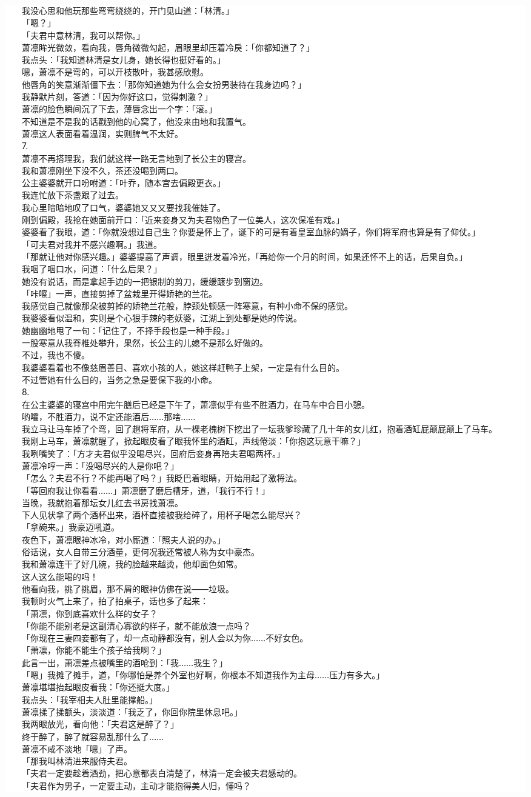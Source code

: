 &emsp;&emsp;我没心思和他玩那些弯弯绕绕的，开门见山道：「林清。」  
&emsp;&emsp;「嗯？」  
&emsp;&emsp;「夫君中意林清，我可以帮你。」  
&emsp;&emsp;萧凛眸光微敛，看向我，唇角微微勾起，眉眼里却压着冷戾：「你都知道了？」  
&emsp;&emsp;我点头：「我知道林清是女儿身，她长得也挺好看的。」  
&emsp;&emsp;嗯，萧凛不是弯的，可以开枝散叶，我甚感欣慰。  
&emsp;&emsp;他唇角的笑意渐渐僵下去：「那你知道她为什么会女扮男装待在我身边吗？」  
&emsp;&emsp;我静默片刻，答道：「因为你好这口，觉得刺激？」  
&emsp;&emsp;萧凛的脸色瞬间沉了下去，薄唇念出一个字：「滚。」  
&emsp;&emsp;不知道是不是我的话戳到他的心窝了，他没来由地和我置气。  
&emsp;&emsp;萧凛这人表面看着温润，实则脾气不太好。  
&emsp;&emsp;7.  
&emsp;&emsp;萧凛不再搭理我，我们就这样一路无言地到了长公主的寝宫。  
&emsp;&emsp;我和萧凛刚坐下没不久，茶还没喝到两口。  
&emsp;&emsp;公主婆婆就开口吩咐道：「叶乔，随本宫去偏殿更衣。」  
&emsp;&emsp;我连忙放下茶盏跟了过去。  
&emsp;&emsp;我心里暗暗地叹了口气，婆婆她又又又要找我催娃了。  
&emsp;&emsp;刚到偏殿，我抢在她面前开口：「近来妾身又为夫君物色了一位美人，这次保准有戏。」  
&emsp;&emsp;婆婆看了我眼，道：「你就没想过自己生？你要是怀上了，诞下的可是有着皇室血脉的嫡子，你们将军府也算是有了仰仗。」  
&emsp;&emsp;「可夫君对我并不感兴趣啊。」我道。  
&emsp;&emsp;「那就让他对你感兴趣。」婆婆提高了声调，眼里迸发着冷光，「再给你一个月的时间，如果还怀不上的话，后果自负。」  
&emsp;&emsp;我咽了咽口水，问道：「什么后果？」  
&emsp;&emsp;她没有说话，而是拿起手边的一把银制的剪刀，缓缓踱步到窗边。  
&emsp;&emsp;「咔嚓」一声，直接剪掉了盆栽里开得娇艳的兰花。  
&emsp;&emsp;我感觉自己就像那朵被剪掉的娇艳兰花般，脖颈处顿感一阵寒意，有种小命不保的感觉。  
&emsp;&emsp;我婆婆看似温和，实则是个心狠手辣的老妖婆，江湖上到处都是她的传说。  
&emsp;&emsp;她幽幽地甩了一句：「记住了，不择手段也是一种手段。」  
&emsp;&emsp;一股寒意从我脊椎处攀升，果然，长公主的儿媳不是那么好做的。  
&emsp;&emsp;不过，我也不傻。  
&emsp;&emsp;我婆婆看着也不像慈眉善目、喜欢小孩的人，她这样赶鸭子上架，一定是有什么目的。  
&emsp;&emsp;不过管她有什么目的，当务之急是要保下我的小命。  
&emsp;&emsp;8.  
&emsp;&emsp;在公主婆婆的寝宫中用完午膳后已经是下午了，萧凛似乎有些不胜酒力，在马车中合目小憩。  
&emsp;&emsp;哟嚯，不胜酒力，说不定还能酒后……那啥……  
&emsp;&emsp;我立马让马车掉了个弯，回了趟将军府，从一棵老槐树下挖出了一坛我爹珍藏了几十年的女儿红，抱着酒缸屁颠屁颠上了马车。  
&emsp;&emsp;我刚上马车，萧凛就醒了，掀起眼皮看了眼我怀里的酒缸，声线倦淡：「你抱这玩意干嘛？」  
&emsp;&emsp;我咧嘴笑了：「方才夫君似乎没喝尽兴，回府后妾身再陪夫君喝两杯。」  
&emsp;&emsp;萧凛冷哼一声：「没喝尽兴的人是你吧？」  
&emsp;&emsp;「怎么？夫君不行？不能再喝了吗？」我眨巴着眼睛，开始用起了激将法。  
&emsp;&emsp;「等回府我让你看看……」萧凛磨了磨后槽牙，道，「我行不行！」  
&emsp;&emsp;当晚，我就抱着那坛女儿红去书房找萧凛。  
&emsp;&emsp;下人见状拿了两个酒杯出来，酒杯直接被我给碎了，用杯子喝怎么能尽兴？  
&emsp;&emsp;「拿碗来。」我豪迈吼道。  
&emsp;&emsp;夜色下，萧凛眼神冰冷，对小厮道：「照夫人说的办。」  
&emsp;&emsp;俗话说，女人自带三分酒量，更何况我还常被人称为女中豪杰。  
&emsp;&emsp;我和萧凛连干了好几碗，我的脸越来越烫，他却面色如常。  
&emsp;&emsp;这人这么能喝的吗！  
&emsp;&emsp;他看向我，挑了挑眉，那不屑的眼神仿佛在说——垃圾。  
&emsp;&emsp;我顿时火气上来了，拍了拍桌子，话也多了起来：  
&emsp;&emsp;「萧凛，你到底喜欢什么样的女子？  
&emsp;&emsp;「你能不能别老是这副清心寡欲的样子，就不能放浪一点吗？  
&emsp;&emsp;「你现在三妻四妾都有了，却一点动静都没有，别人会以为你……不好女色。  
&emsp;&emsp;「萧凛，你能不能生个孩子给我啊？」  
&emsp;&emsp;此言一出，萧凛差点被嘴里的酒呛到：「我……我生？」  
&emsp;&emsp;「嗯」我摊了摊手，道，「你哪怕是养个外室也好啊，你根本不知道我作为主母……压力有多大。」  
&emsp;&emsp;萧凛堪堪抬起眼皮看我：「你还挺大度。」  
&emsp;&emsp;我点头：「我宰相夫人肚里能撑船。」  
&emsp;&emsp;萧凛揉了揉额头，淡淡道：「我乏了，你回你院里休息吧。」  
&emsp;&emsp;我两眼放光，看向他：「夫君这是醉了？」  
&emsp;&emsp;终于醉了，醉了就容易乱那什么了……  
&emsp;&emsp;萧凛不咸不淡地「嗯」了声。  
&emsp;&emsp;「那我叫林清进来服侍夫君。  
&emsp;&emsp;「夫君一定要趁着酒劲，把心意都表白清楚了，林清一定会被夫君感动的。  
&emsp;&emsp;「夫君作为男子，一定要主动，主动才能抱得美人归，懂吗？  